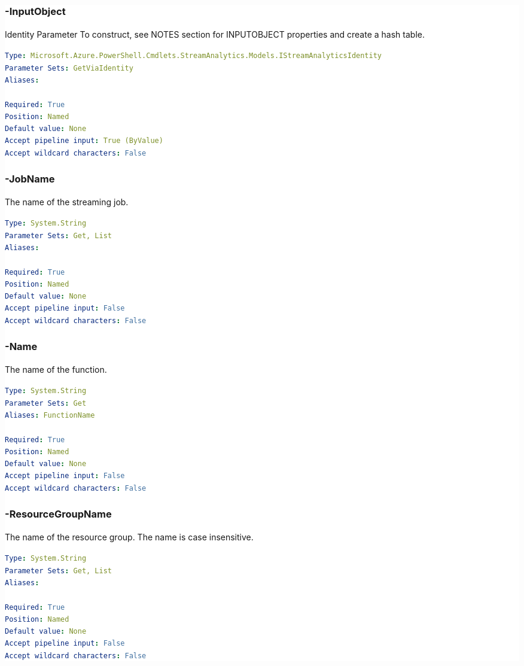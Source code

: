 ### -InputObject
Identity Parameter
To construct, see NOTES section for INPUTOBJECT properties and create a hash table.

```yaml
Type: Microsoft.Azure.PowerShell.Cmdlets.StreamAnalytics.Models.IStreamAnalyticsIdentity
Parameter Sets: GetViaIdentity
Aliases:

Required: True
Position: Named
Default value: None
Accept pipeline input: True (ByValue)
Accept wildcard characters: False
```

### -JobName
The name of the streaming job.

```yaml
Type: System.String
Parameter Sets: Get, List
Aliases:

Required: True
Position: Named
Default value: None
Accept pipeline input: False
Accept wildcard characters: False
```

### -Name
The name of the function.

```yaml
Type: System.String
Parameter Sets: Get
Aliases: FunctionName

Required: True
Position: Named
Default value: None
Accept pipeline input: False
Accept wildcard characters: False
```

### -ResourceGroupName
The name of the resource group.
The name is case insensitive.

```yaml
Type: System.String
Parameter Sets: Get, List
Aliases:

Required: True
Position: Named
Default value: None
Accept pipeline input: False
Accept wildcard characters: False
```
